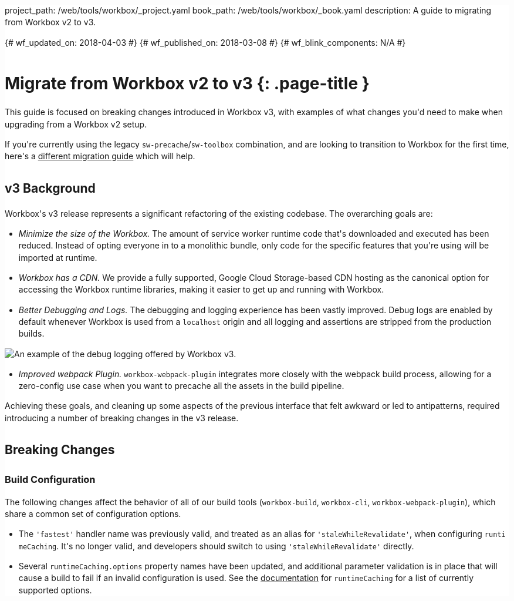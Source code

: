 project_path: /web/tools/workbox/_project.yaml book_path: /web/tools/workbox/_book.yaml description: A guide to migrating from Workbox v2 to v3.

{# wf_updated_on: 2018-04-03 #} {# wf_published_on: 2018-03-08 #} {# wf_blink_components: N/A #}

# Migrate from Workbox v2 to v3 {: .page-title }

This guide is focused on breaking changes introduced in Workbox v3, with examples of what changes you'd need to make when upgrading from a Workbox v2 setup.

If you're currently using the legacy `sw-precache`/`sw-toolbox` combination, and are looking to transition to Workbox for the first time, here's a [different migration guide](/web/tools/workbox/guides/migrate) which will help.

## v3 Background

Workbox's v3 release represents a significant refactoring of the existing codebase. The overarching goals are:

- *Minimize the size of the Workbox.* The amount of service worker runtime code that's downloaded and executed has been reduced. Instead of opting everyone in to a monolithic bundle, only code for the specific features that you're using will be imported at runtime.

- *Workbox has a CDN.* We provide a fully supported, Google Cloud Storage-based CDN hosting as the canonical option for accessing the Workbox runtime libraries, making it easier to get up and running with Workbox.

- *Better Debugging and Logs.* The debugging and logging experience has been vastly improved. Debug logs are enabled by default whenever Workbox is used from a `localhost` origin and all logging and assertions are stripped from the production builds.

<img src="/web/tools/workbox/images/guides/migrate-from-v2/debug-logging.png"
     alt="An example of the debug logging offered by Workbox v3." />

- *Improved webpack Plugin.* `workbox-webpack-plugin` integrates more closely with the webpack build process, allowing for a zero-config use case when you want to precache all the assets in the build pipeline.

Achieving these goals, and cleaning up some aspects of the previous interface that felt awkward or led to antipatterns, required introducing a number of breaking changes in the v3 release.

## Breaking Changes

### Build Configuration

The following changes affect the behavior of all of our build tools (`workbox-build`, `workbox-cli`, `workbox-webpack-plugin`), which share a common set of configuration options.

- The `'fastest'` handler name was previously valid, and treated as an alias for `'staleWhileRevalidate'`, when configuring `runtimeCaching`. It's no longer valid, and developers should switch to using `'staleWhileRevalidate'` directly.

- Several `runtimeCaching.options` property names have been updated, and additional parameter validation is in place that will cause a build to fail if an invalid configuration is used. See the [documentation](/web/tools/workbox/modules/workbox-build) for `runtimeCaching` for a list of currently supported options.
